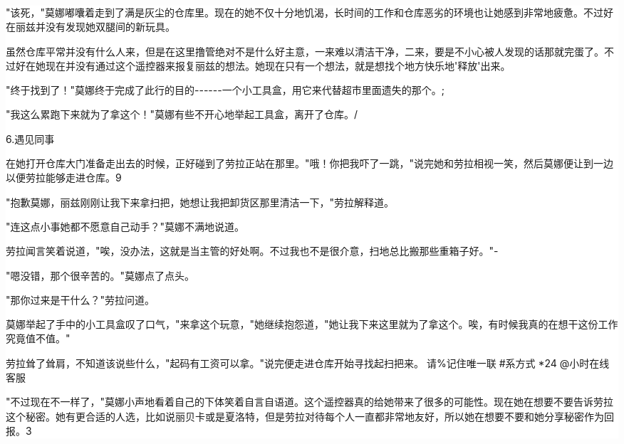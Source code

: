 


"该死，"莫娜嘟囔着走到了满是灰尘的仓库里。现在的她不仅十分地饥渴，长时间的工作和仓库恶劣的环境也让她感到非常地疲惫。不过好在丽兹并没有发现她双腿间的新玩具。





虽然仓库平常并没有什么人来，但是在这里撸管绝对不是什么好主意，一来难以清洁干净，二来，要是不小心被人发现的话那就完蛋了。不过好在她现在并没有通过这个遥控器来报复丽兹的想法。她现在只有一个想法，就是想找个地方快乐地'释放'出来。





"终于找到了！"莫娜终于完成了此行的目的------一个小工具盒，用它来代替超市里面遗失的那个。;





"我这么累跑下来就为了拿这个！"莫娜有些不开心地举起工具盒，离开了仓库。/



6.遇见同事





在她打开仓库大门准备走出去的时候，正好碰到了劳拉正站在那里。"哦！你把我吓了一跳，"说完她和劳拉相视一笑，然后莫娜便让到一边以便劳拉能够走进仓库。9





"抱歉莫娜，丽兹刚刚让我下来拿扫把，她想让我把卸货区那里清洁一下，"劳拉解释道。



"连这点小事她都不愿意自己动手？"莫娜不满地说道。





劳拉闻言笑着说道，"唉，没办法，这就是当主管的好处啊。不过我也不是很介意，扫地总比搬那些重箱子好。"-



"嗯没错，那个很辛苦的。"莫娜点了点头。



"那你过来是干什么？"劳拉问道。





莫娜举起了手中的小工具盒叹了口气，"来拿这个玩意，"她继续抱怨道，"她让我下来这里就为了拿这个。唉，有时候我真的在想干这份工作究竟值不值。"





劳拉耸了耸肩，不知道该说些什么，"起码有工资可以拿。"说完便走进仓库开始寻找起扫把来。 请%记住唯一联 #系方式 *24 @小时在线客服





"不过现在不一样了，"莫娜小声地看着自己的下体笑着自言自语道。这个遥控器真的给她带来了很多的可能性。现在她在想要不要告诉劳拉这个秘密。她有更合适的人选，比如说丽贝卡或是夏洛特，但是劳拉对待每个人一直都非常地友好，所以她在想要不要和她分享秘密作为回报。3


